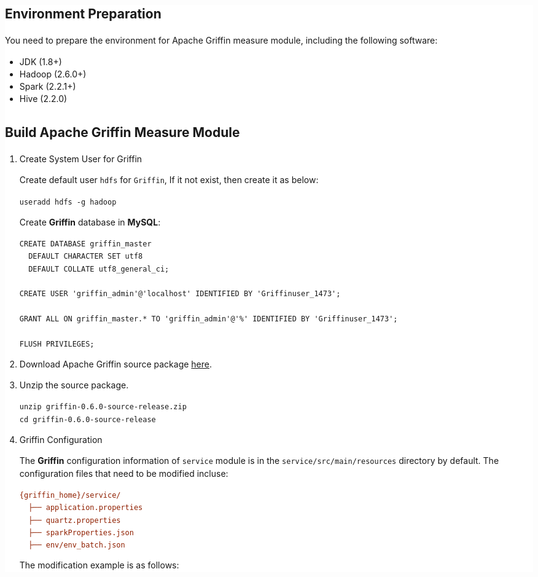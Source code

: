 ## Environment Preparation

You need to prepare the environment for Apache Griffin measure module, including the following software:

- JDK (1.8+)
- Hadoop (2.6.0+)
- Spark (2.2.1+)
- Hive (2.2.0)

## Build Apache Griffin Measure Module

1. Create System User for Griffin

   Create default user `hdfs` for `Griffin`, If it not exist, then create it as below:

   ```shell
   useradd hdfs -g hadoop
   ```
   
   Create **Griffin** database in **MySQL**:

   ```shell
   CREATE DATABASE griffin_master
     DEFAULT CHARACTER SET utf8
     DEFAULT COLLATE utf8_general_ci;
   
   CREATE USER 'griffin_admin'@'localhost' IDENTIFIED BY 'Griffinuser_1473';
   
   GRANT ALL ON griffin_master.* TO 'griffin_admin'@'%' IDENTIFIED BY 'Griffinuser_1473';
   
   FLUSH PRIVILEGES;
   ```


2. Download Apache Griffin source package [here](https://www.apache.org/dist/griffin/0.4.0/).

3. Unzip the source package.

   ```shell
   unzip griffin-0.6.0-source-release.zip
   cd griffin-0.6.0-source-release
   ```

4. Griffin Configuration

   The **Griffin** configuration information of `service` module is in the `service/src/main/resources` directory by default. The configuration files that need to be modified incluse:  

   ```ini
   {griffin_home}/service/
     ├── application.properties
     ├── quartz.properties
     ├── sparkProperties.json
     ├── env/env_batch.json
   ```

   The modification example is as follows:
